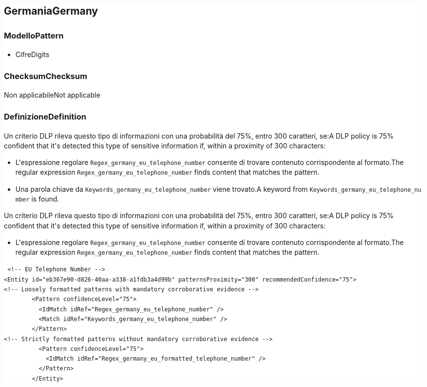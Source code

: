 ## <a name="germany"></a><span data-ttu-id="e4a19-218">Germania</span><span class="sxs-lookup"><span data-stu-id="e4a19-218">Germany</span></span>

### <a name="pattern"></a><span data-ttu-id="e4a19-219">Modello</span><span class="sxs-lookup"><span data-stu-id="e4a19-219">Pattern</span></span>

- <span data-ttu-id="e4a19-220">Cifre</span><span class="sxs-lookup"><span data-stu-id="e4a19-220">Digits</span></span> 
    
### <a name="checksum"></a><span data-ttu-id="e4a19-221">Checksum</span><span class="sxs-lookup"><span data-stu-id="e4a19-221">Checksum</span></span>

<span data-ttu-id="e4a19-222">Non applicabile</span><span class="sxs-lookup"><span data-stu-id="e4a19-222">Not applicable</span></span>
  
### <a name="definition"></a><span data-ttu-id="e4a19-223">Definizione</span><span class="sxs-lookup"><span data-stu-id="e4a19-223">Definition</span></span>

<span data-ttu-id="e4a19-224">Un criterio DLP rileva questo tipo di informazioni con una probabilità del 75%, entro 300 caratteri, se:</span><span class="sxs-lookup"><span data-stu-id="e4a19-224">A DLP policy is 75% confident that it's detected this type of sensitive information if, within a proximity of 300 characters:</span></span>
  
- <span data-ttu-id="e4a19-225">L'espressione regolare `Regex_germany_eu_telephone_number` consente di trovare contenuto corrispondente al formato.</span><span class="sxs-lookup"><span data-stu-id="e4a19-225">The regular expression  `Regex_germany_eu_telephone_number` finds content that matches the pattern.</span></span> 
    
- <span data-ttu-id="e4a19-226">Una parola chiave da `Keywords_germany_eu_telephone_number` viene trovato.</span><span class="sxs-lookup"><span data-stu-id="e4a19-226">A keyword from  `Keywords_germany_eu_telephone_number` is found.</span></span> 
    
<span data-ttu-id="e4a19-227">Un criterio DLP rileva questo tipo di informazioni con una probabilità del 75%, entro 300 caratteri, se:</span><span class="sxs-lookup"><span data-stu-id="e4a19-227">A DLP policy is 75% confident that it's detected this type of sensitive information if, within a proximity of 300 characters:</span></span>
  
- <span data-ttu-id="e4a19-228">L'espressione regolare `Regex_germany_eu_telephone_number` consente di trovare contenuto corrispondente al formato.</span><span class="sxs-lookup"><span data-stu-id="e4a19-228">The regular expression  `Regex_germany_eu_telephone_number` finds content that matches the pattern.</span></span> 
    
```
 <!-- EU Telephone Number -->
<Entity id="eb367e90-d826-40aa-a338-a1fdb3a4d99b" patternsProximity="300" recommendedConfidence="75">
<!-- Loosely formatted patterns with mandatory corroborative evidence -->
        <Pattern confidenceLevel="75">
          <IdMatch idRef="Regex_germany_eu_telephone_number" />
          <Match idRef="Keywords_germany_eu_telephone_number" />
        </Pattern>
<!-- Strictly formatted patterns without mandatory corroborative evidence -->
          <Pattern confidenceLevel="75">
            <IdMatch idRef="Regex_germany_eu_formatted_telephone_number" />
          </Pattern>
        </Entity>
```

